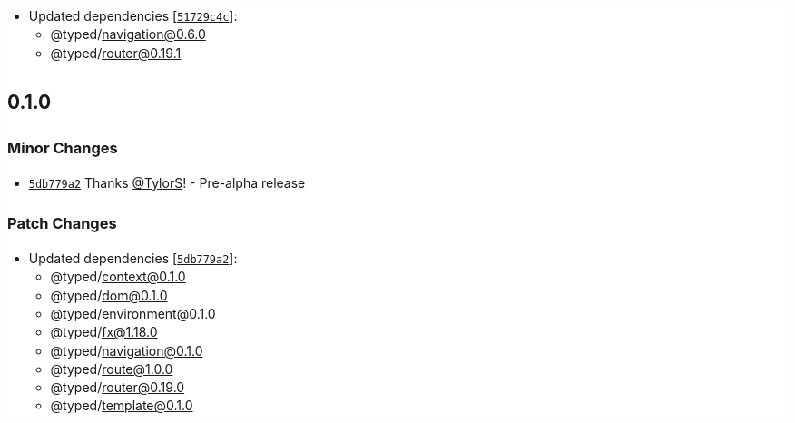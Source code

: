 - Updated dependencies [[`51729c4c`](https://github.com/TylorS/typed/commit/51729c4c394ee525f84b3dc6886a4156751ff725)]:
  - @typed/navigation@0.6.0
  - @typed/router@0.19.1

## 0.1.0

### Minor Changes

- [`5db779a2`](https://github.com/TylorS/typed/commit/5db779a2d2a0f6d78d5853dee6ca92b7385474bf) Thanks [@TylorS](https://github.com/TylorS)! - Pre-alpha release

### Patch Changes

- Updated dependencies [[`5db779a2`](https://github.com/TylorS/typed/commit/5db779a2d2a0f6d78d5853dee6ca92b7385474bf)]:
  - @typed/context@0.1.0
  - @typed/dom@0.1.0
  - @typed/environment@0.1.0
  - @typed/fx@1.18.0
  - @typed/navigation@0.1.0
  - @typed/route@1.0.0
  - @typed/router@0.19.0
  - @typed/template@0.1.0
